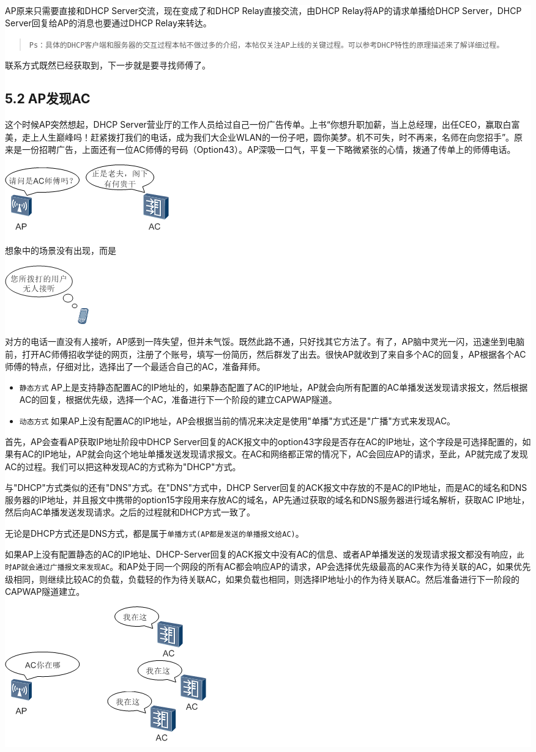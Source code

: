 AP原来只需要直接和DHCP Server交流，现在变成了和DHCP Relay直接交流，由DHCP Relay将AP的请求单播给DHCP Server，DHCP Server回复给AP的消息也要通过DHCP Relay来转达。

> `Ps：具体的DHCP客户端和服务器的交互过程本帖不做过多的介绍，本帖仅关注AP上线的关键过程。可以参考DHCP特性的原理描述来了解详细过程。`

联系方式既然已经获取到，下一步就是要寻找师傅了。

## 5.2 AP发现AC

这个时候AP突然想起，DHCP Server营业厅的工作人员给过自己一份广告传单。上书“你想升职加薪，当上总经理，出任CEO，赢取白富美，走上人生巅峰吗！赶紧拨打我们的电话，成为我们大企业WLAN的一份子吧，圆你美梦。机不可失，时不再来，名师在向您招手”。原来是一份招聘广告，上面还有一位AC师傅的号码（Option43）。AP深吸一口气，平复一下略微紧张的心情，拨通了传单上的师傅电话。

 ![img](./img/wfm/541ac80b4854b.png)

想象中的场景没有出现，而是

 ![img](./img/wfm/541ac8163d024.png)

对方的电话一直没有人接听，AP感到一阵失望，但并未气馁。既然此路不通，只好找其它方法了。有了，AP脑中灵光一闪，迅速坐到电脑前，打开AC师傅招收学徒的网页，注册了个账号，填写一份简历，然后群发了出去。很快AP就收到了来自多个AC的回复，AP根据各个AC师傅的特点，仔细对比，选择出了一个最适合自己的AC，准备拜师。

- `静态方式`
AP上是支持静态配置AC的IP地址的，如果静态配置了AC的IP地址，AP就会向所有配置的AC单播发送发现请求报文，然后根据AC的回复，根据优先级，选择一个AC，准备进行下一个阶段的建立CAPWAP隧道。

- `动态方式`
如果AP上没有配置AC的IP地址，AP会根据当前的情况来决定是使用"单播"方式还是"广播"方式来发现AC。

首先，AP会查看AP获取IP地址阶段中DHCP Server回复的ACK报文中的option43字段是否存在AC的IP地址，这个字段是可选择配置的，如果有AC的IP地址，AP就会向这个地址单播发送发现请求报文。在AC和网络都正常的情况下，AC会回应AP的请求，至此，AP就完成了发现AC的过程。我们可以把这种发现AC的方式称为"DHCP"方式。

与"DHCP"方式类似的还有"DNS"方式。在"DNS"方式中，DHCP Server回复的ACK报文中存放的不是AC的IP地址，而是AC的域名和DNS服务器的IP地址，并且报文中携带的option15字段用来存放AC的域名，AP先通过获取的域名和DNS服务器进行域名解析，获取AC IP地址，然后向AC单播发送发现请求。之后的过程就和DHCP方式一致了。

无论是DHCP方式还是DNS方式，都是属于`单播方式(AP都是发送的单播报文给AC)`。

如果AP上没有配置静态的AC的IP地址、DHCP-Server回复的ACK报文中没有AC的信息、或者AP单播发送的发现请求报文都没有响应，`此时AP就会通过广播报文来发现AC`。和AP处于同一个网段的所有AC都会响应AP的请求，AP会选择优先级最高的AC来作为待关联的AC，如果优先级相同，则继续比较AC的负载，负载轻的作为待关联AC，如果负载也相同，则选择IP地址小的作为待关联AC。然后准备进行下一阶段的CAPWAP隧道建立。

 ![img](./img/wfm/541ac83e1f114.png)
